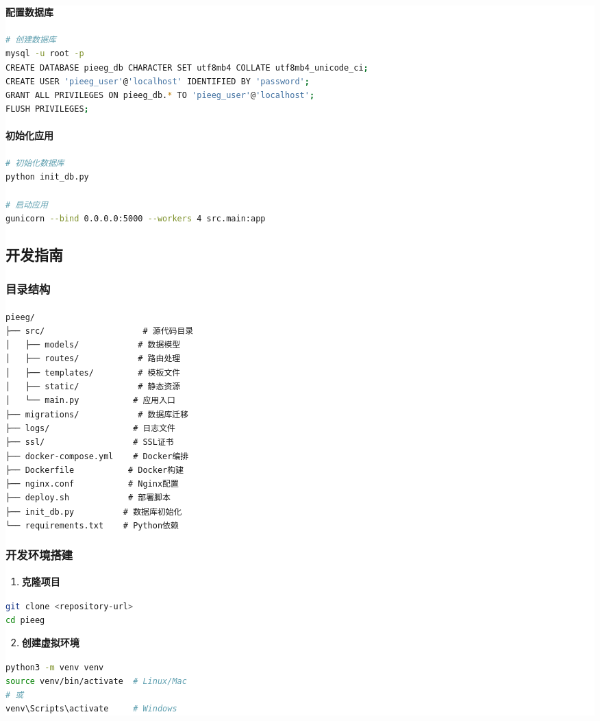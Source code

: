 #### 配置数据库
```bash
# 创建数据库
mysql -u root -p
CREATE DATABASE pieeg_db CHARACTER SET utf8mb4 COLLATE utf8mb4_unicode_ci;
CREATE USER 'pieeg_user'@'localhost' IDENTIFIED BY 'password';
GRANT ALL PRIVILEGES ON pieeg_db.* TO 'pieeg_user'@'localhost';
FLUSH PRIVILEGES;
```

#### 初始化应用
```bash
# 初始化数据库
python init_db.py

# 启动应用
gunicorn --bind 0.0.0.0:5000 --workers 4 src.main:app
```

## 开发指南

### 目录结构
```
pieeg/
├── src/                    # 源代码目录
│   ├── models/            # 数据模型
│   ├── routes/            # 路由处理
│   ├── templates/         # 模板文件
│   ├── static/            # 静态资源
│   └── main.py           # 应用入口
├── migrations/            # 数据库迁移
├── logs/                 # 日志文件
├── ssl/                  # SSL证书
├── docker-compose.yml    # Docker编排
├── Dockerfile           # Docker构建
├── nginx.conf           # Nginx配置
├── deploy.sh            # 部署脚本
├── init_db.py          # 数据库初始化
└── requirements.txt    # Python依赖
```

### 开发环境搭建

1. **克隆项目**
```bash
git clone <repository-url>
cd pieeg
```

2. **创建虚拟环境**
```bash
python3 -m venv venv
source venv/bin/activate  # Linux/Mac
# 或
venv\Scripts\activate     # Windows
```
